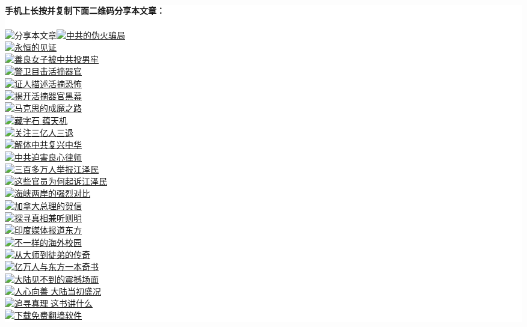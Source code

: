 <strong>手机上长按并复制下面二维码分享本文章：</strong><br><br><img src="https://quickchart.io/qr?size=256&text=https://github.com/19920513/djy/blob/master/gb/24/5/8/n14243778.md%231" title="分享本文章"></td><td VALIGN=TOP><a href="https://github.com/19920513/djy/blob/master/gb/16/1/21/n4622075.md?dfh#1" target="_blank"><img src="https://raw.githubusercontent.com/19920513/djy/master/gb/300/wei-f1.jpg" title="中共的伪火骗局"  alt="中共的伪火骗局"></a><br><a href="https://github.com/19920513/www/blob/master/README.md?dfh#9" target="_blank"><img src="https://raw.githubusercontent.com/19920513/djy/master/gb/300/yong-h.jpg" title="永恒的见证"  alt="永恒的见证"></a><br><a href="https://github.com/19920513/djy/blob/master/gb/13/9/29/n3974789.md?dfh#1" target="_blank"><img src="https://raw.githubusercontent.com/19920513/djy/master/gb/300/shang-lnz.jpg" title="善良女子被中共投男牢"  alt="善良女子被中共投男牢"></a><br><a href="https://github.com/19920513/djy/blob/master/gb/16/3/16/n4663449.md?dfh#1" target="_blank"><img src="https://raw.githubusercontent.com/19920513/djy/master/gb/300/huo-z3.jpg" title="警卫目击活摘器官"  alt="警卫目击活摘器官"></a><br><a href="https://github.com/19920513/djy/blob/master/gb/16/8/7/n8177641.md?dfh#1" target="_blank"><img src="https://raw.githubusercontent.com/19920513/djy/master/gb/300/huo-z4.jpg" title="证人描述活摘恐怖"  alt="证人描述活摘恐怖"></a><br><a href="https://github.com/19920513/djy/blob/master/gb/10/4/19/n2881569.md?dfh#1" target="_blank"><img src="https://raw.githubusercontent.com/19920513/djy/master/gb/300/huo-z1.jpg" title="揭开活摘器官黑幕"  alt="揭开活摘器官黑幕"></a><br><a href="https://github.com/19920513/djy/blob/master/gb/10/11/7/n3077476.md?dfh#1" target="_blank"><img src="https://raw.githubusercontent.com/19920513/djy/master/gb/300/ma-ks.jpg" title="马克思的成魔之路"  alt="马克思的成魔之路"></a><br><a href="https://github.com/19920513/djy/blob/master/gb/14/6/9/n4173977.md?dfh#1" target="_blank"><img src="https://raw.githubusercontent.com/19920513/djy/master/gb/300/chang-zs.jpg" title="藏字石 蕴天机"  alt="藏字石 蕴天机"></a><br><a href="https://github.com/19920513/djy/blob/master/gb/18/5/10/n10381511.md?dfh#1" target="_blank"><img src="https://raw.githubusercontent.com/19920513/djy/master/gb/300/st1.jpg" title="关注三亿人三退"  alt="关注三亿人三退"></a><br><a href="https://github.com/19920513/djy/blob/master/gb/18/3/21/n10237682.md?dfh#1" target="_blank"><img src="https://raw.githubusercontent.com/19920513/djy/master/gb/300/jie-t.jpg" title="解体中共复兴中华"  alt="解体中共复兴中华"></a><br><a href="https://github.com/19920513/djy/blob/master/gb/9/2/9/n2422991.md?dfh#1" target="_blank"><img src="https://raw.githubusercontent.com/19920513/djy/master/gb/300/gao-zs.jpg" title="中共迫害良心律师"  alt="中共迫害良心律师"></a><br><a href="https://github.com/19920513/djy/blob/master/gb/18/12/9/n10900044.md?dfh#1" target="_blank"><img src="https://raw.githubusercontent.com/19920513/djy/master/gb/300/sj1.jpg" title="三百多万人举报江泽民"  alt="三百多万人举报江泽民"></a><br><a href="https://github.com/19920513/djy/blob/master/gb/18/8/28/n10672014.md?dfh#1" target="_blank"><img src="https://raw.githubusercontent.com/19920513/djy/master/gb/300/sj2.jpg" title="这些官员为何起诉江泽民"  alt="这些官员为何起诉江泽民"></a><br><a href="https://github.com/19920513/djy/blob/master/gb/8/12/18/n2367165.md?dfh#1" target="_blank"><img src="https://raw.githubusercontent.com/19920513/djy/master/gb/300/liangan.jpg" title="海峡两岸的强烈对比"  alt="海峡两岸的强烈对比"></a><br><a href="https://github.com/19920513/djy/blob/master/gb/15/12/10/n4593139.md?dfh#1" target="_blank"><img src="https://raw.githubusercontent.com/19920513/djy/master/gb/300/jia-ndzl.jpg" title="加拿大总理的贺信"  alt="加拿大总理的贺信"></a><br><a href="https://github.com/19920513/djy/blob/master/gb/11/6/17/n3289382.md?dfh#1" target="_blank"><img src="https://raw.githubusercontent.com/19920513/djy/master/gb/300/xiao-wd.jpg" title="探寻真相兼听则明"  alt="探寻真相兼听则明"></a><br><a href="https://github.com/19920513/djy/blob/master/gb/18/10/27/n10812623.md?dfh#1" target="_blank"><img src="https://raw.githubusercontent.com/19920513/djy/master/gb/300/yindu.jpg" title="印度媒体报道东方"  alt="印度媒体报道东方"></a><br><a href="https://github.com/19920513/djy/blob/master/gb/18/6/9/n10469652.md?dfh#1" target="_blank"><img src="https://raw.githubusercontent.com/19920513/djy/master/gb/300/xie-j.jpg" title="不一样的海外校园"  alt="不一样的海外校园"></a><br><a href="https://github.com/19920513/djy/blob/master/gb/7/4/5/n1669415.md?dfh#1" target="_blank"><img src="https://raw.githubusercontent.com/19920513/djy/master/gb/300/li-up.jpg" title="从大师到徒弟的传奇"  alt="从大师到徒弟的传奇"></a><br><a href="https://github.com/19920513/djy/blob/master/gb/17/5/26/n9191512.md?dfh#1" target="_blank"><img src="https://raw.githubusercontent.com/19920513/djy/master/gb/300/zfl2.jpg" title="亿万人与东方一本奇书"  alt="亿万人与东方一本奇书"></a><br><a href="https://github.com/19920513/djy/blob/master/gb/13/11/27/n4020290.md?dfh#1" target="_blank"><img src="https://raw.githubusercontent.com/19920513/djy/master/gb/300/zhen-h.jpg" title="大陆见不到的震撼场面"  alt="大陆见不到的震撼场面"></a><br><a href="https://github.com/19920513/djy/blob/master/gb/15/7/17/n4482910.md?dfh#1" target="_blank"><img src="https://raw.githubusercontent.com/19920513/djy/master/gb/300/dalu-sk.jpg" title="人心向善 大陆当初盛况"  alt="人心向善 大陆当初盛况"></a><br><a href="https://github.com/19920513/djy/blob/master/gb/19/1/5/n10955468.md?dfh#1" target="_blank"><img src="https://raw.githubusercontent.com/19920513/djy/master/gb/300/zfl1.jpg" title="追寻真理 这书讲什么"  alt="追寻真理 这书讲什么"></a><br><a href="https://github.com/19920513/www/blob/master/README.md?dfh#1" target="_blank"><img src="https://raw.githubusercontent.com/19920513/djy/master/gb/300/fq1.jpg" title="下载免费翻墙软件"  alt="下载免费翻墙软件"></a><br></td></tr></table>
